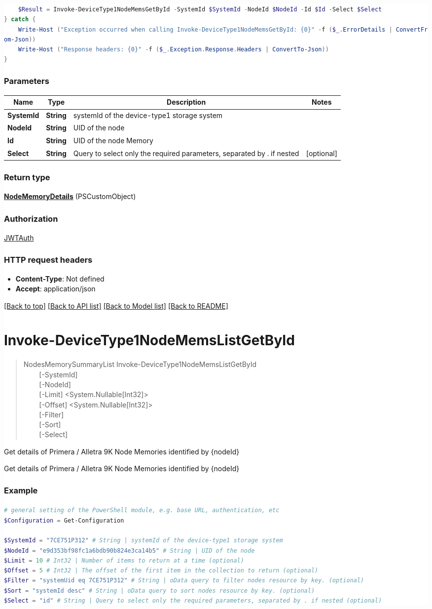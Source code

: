 ```powershell
    $Result = Invoke-DeviceType1NodeMemsGetById -SystemId $SystemId -NodeId $NodeId -Id $Id -Select $Select
} catch {
    Write-Host ("Exception occurred when calling Invoke-DeviceType1NodeMemsGetById: {0}" -f ($_.ErrorDetails | ConvertFrom-Json))
    Write-Host ("Response headers: {0}" -f ($_.Exception.Response.Headers | ConvertTo-Json))
}
```

### Parameters

Name | Type | Description  | Notes
------------- | ------------- | ------------- | -------------
 **SystemId** | **String**| systemId of the device-type1 storage system | 
 **NodeId** | **String**| UID of the node | 
 **Id** | **String**| UID of the node Memory | 
 **Select** | **String**| Query to select only the required parameters, separated by . if nested | [optional] 

### Return type

[**NodeMemoryDetails**](NodeMemoryDetails.md) (PSCustomObject)

### Authorization

[JWTAuth](../README.md#JWTAuth)

### HTTP request headers

 - **Content-Type**: Not defined
 - **Accept**: application/json

[[Back to top]](#) [[Back to API list]](../README.md#documentation-for-api-endpoints) [[Back to Model list]](../README.md#documentation-for-models) [[Back to README]](../README.md)

<a id="Invoke-DeviceType1NodeMemsListGetById"></a>
# **Invoke-DeviceType1NodeMemsListGetById**
> NodesMemorySummaryList Invoke-DeviceType1NodeMemsListGetById<br>
> &nbsp;&nbsp;&nbsp;&nbsp;&nbsp;&nbsp;&nbsp;&nbsp;[-SystemId] <String><br>
> &nbsp;&nbsp;&nbsp;&nbsp;&nbsp;&nbsp;&nbsp;&nbsp;[-NodeId] <String><br>
> &nbsp;&nbsp;&nbsp;&nbsp;&nbsp;&nbsp;&nbsp;&nbsp;[-Limit] <System.Nullable[Int32]><br>
> &nbsp;&nbsp;&nbsp;&nbsp;&nbsp;&nbsp;&nbsp;&nbsp;[-Offset] <System.Nullable[Int32]><br>
> &nbsp;&nbsp;&nbsp;&nbsp;&nbsp;&nbsp;&nbsp;&nbsp;[-Filter] <String><br>
> &nbsp;&nbsp;&nbsp;&nbsp;&nbsp;&nbsp;&nbsp;&nbsp;[-Sort] <String><br>
> &nbsp;&nbsp;&nbsp;&nbsp;&nbsp;&nbsp;&nbsp;&nbsp;[-Select] <String><br>

Get details of Primera / Alletra 9K Node Memories identified by {nodeId}

Get details of Primera / Alletra 9K Node Memories identified by {nodeId}

### Example
```powershell
# general setting of the PowerShell module, e.g. base URL, authentication, etc
$Configuration = Get-Configuration

$SystemId = "7CE751P312" # String | systemId of the device-type1 storage system
$NodeId = "e9d353bf98fc1a6bdb90b824e3ca14b5" # String | UID of the node
$Limit = 10 # Int32 | Number of items to return at a time (optional)
$Offset = 5 # Int32 | The offset of the first item in the collection to return (optional)
$Filter = "systemUid eq 7CE751P312" # String | oData query to filter nodes resource by key. (optional)
$Sort = "systemId desc" # String | oData query to sort nodes resource by key. (optional)
$Select = "id" # String | Query to select only the required parameters, separated by . if nested (optional)
```
